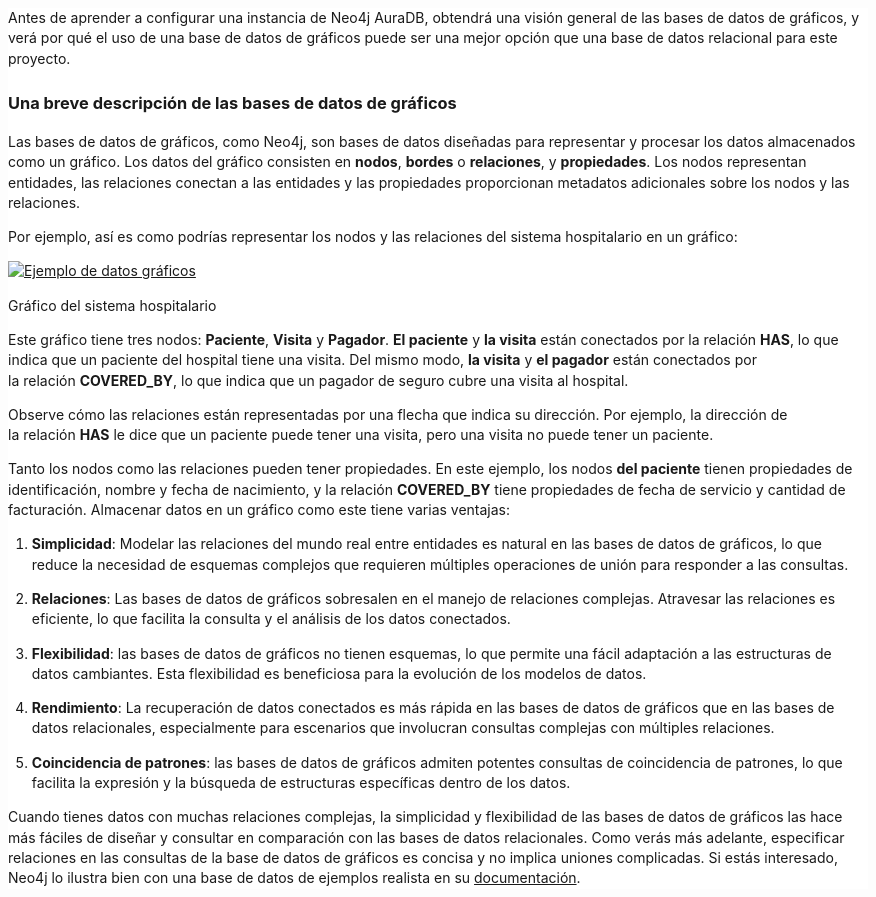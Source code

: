 Antes de aprender a configurar una instancia de Neo4j AuraDB, obtendrá una visión general de las bases de datos de gráficos, y verá por qué el uso de una base de datos de gráficos puede ser una mejor opción que una base de datos relacional para este proyecto.

### Una breve descripción de las bases de datos de gráficos

Las bases de datos de gráficos, como Neo4j, son bases de datos diseñadas para representar y procesar los datos almacenados como un gráfico. Los datos del gráfico consisten en **nodos**, **bordes** o **relaciones**, y **propiedades**. Los nodos representan entidades, las relaciones conectan a las entidades y las propiedades proporcionan metadatos adicionales sobre los nodos y las relaciones.

Por ejemplo, así es como podrías representar los nodos y las relaciones del sistema hospitalario en un gráfico:

[![Ejemplo de datos gráficos](https://files.realpython.com/media/Screenshot_2024-01-16_at_4.33.31_PM.043fc98132e3.png)](https://files.realpython.com/media/Screenshot_2024-01-16_at_4.33.31_PM.043fc98132e3.png)

Gráfico del sistema hospitalario

Este gráfico tiene tres nodos: **Paciente**, **Visita** y **Pagador**. **El paciente** y **la visita** están conectados por la relación **HAS**, lo que indica que un paciente del hospital tiene una visita. Del mismo modo, **la visita** y **el pagador** están conectados por la relación **COVERED_BY**, lo que indica que un pagador de seguro cubre una visita al hospital.

Observe cómo las relaciones están representadas por una flecha que indica su dirección. Por ejemplo, la dirección de la relación **HAS** le dice que un paciente puede tener una visita, pero una visita no puede tener un paciente.

Tanto los nodos como las relaciones pueden tener propiedades. En este ejemplo, los nodos **del paciente** tienen propiedades de identificación, nombre y fecha de nacimiento, y la relación **COVERED_BY** tiene propiedades de fecha de servicio y cantidad de facturación. Almacenar datos en un gráfico como este tiene varias ventajas:

1. **Simplicidad**: Modelar las relaciones del mundo real entre entidades es natural en las bases de datos de gráficos, lo que reduce la necesidad de esquemas complejos que requieren múltiples operaciones de unión para responder a las consultas.

2. **Relaciones**: Las bases de datos de gráficos sobresalen en el manejo de relaciones complejas. Atravesar las relaciones es eficiente, lo que facilita la consulta y el análisis de los datos conectados.

3. **Flexibilidad**: las bases de datos de gráficos no tienen esquemas, lo que permite una fácil adaptación a las estructuras de datos cambiantes. Esta flexibilidad es beneficiosa para la evolución de los modelos de datos.

4. **Rendimiento**: La recuperación de datos conectados es más rápida en las bases de datos de gráficos que en las bases de datos relacionales, especialmente para escenarios que involucran consultas complejas con múltiples relaciones.

5. **Coincidencia de patrones**: las bases de datos de gráficos admiten potentes consultas de coincidencia de patrones, lo que facilita la expresión y la búsqueda de estructuras específicas dentro de los datos.

Cuando tienes datos con muchas relaciones complejas, la simplicidad y flexibilidad de las bases de datos de gráficos las hace más fáciles de diseñar y consultar en comparación con las bases de datos relacionales. Como verás más adelante, especificar relaciones en las consultas de la base de datos de gráficos es concisa y no implica uniones complicadas. Si estás interesado, Neo4j lo ilustra bien con una base de datos de ejemplos realista en su [documentación](https://neo4j.com/developer/cypher/guide-sql-to-cypher/).
